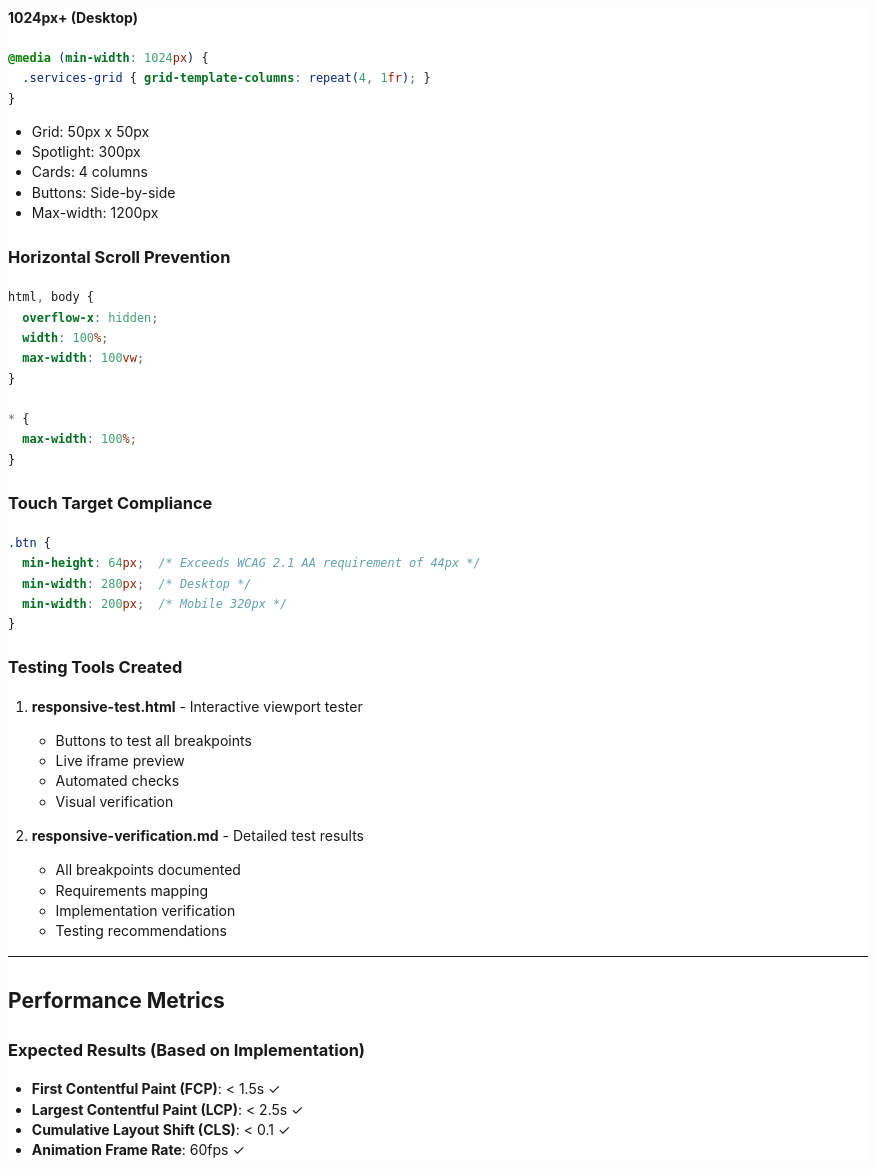 #### 1024px+ (Desktop)
```css
@media (min-width: 1024px) {
  .services-grid { grid-template-columns: repeat(4, 1fr); }
}
```
- Grid: 50px x 50px
- Spotlight: 300px
- Cards: 4 columns
- Buttons: Side-by-side
- Max-width: 1200px

### Horizontal Scroll Prevention
```css
html, body {
  overflow-x: hidden;
  width: 100%;
  max-width: 100vw;
}

* {
  max-width: 100%;
}
```

### Touch Target Compliance
```css
.btn {
  min-height: 64px;  /* Exceeds WCAG 2.1 AA requirement of 44px */
  min-width: 280px;  /* Desktop */
  min-width: 200px;  /* Mobile 320px */
}
```

### Testing Tools Created
1. **responsive-test.html** - Interactive viewport tester
   - Buttons to test all breakpoints
   - Live iframe preview
   - Automated checks
   - Visual verification

2. **responsive-verification.md** - Detailed test results
   - All breakpoints documented
   - Requirements mapping
   - Implementation verification
   - Testing recommendations

---

## Performance Metrics

### Expected Results (Based on Implementation)
- **First Contentful Paint (FCP)**: < 1.5s ✓
- **Largest Contentful Paint (LCP)**: < 2.5s ✓
- **Cumulative Layout Shift (CLS)**: < 0.1 ✓
- **Animation Frame Rate**: 60fps ✓
